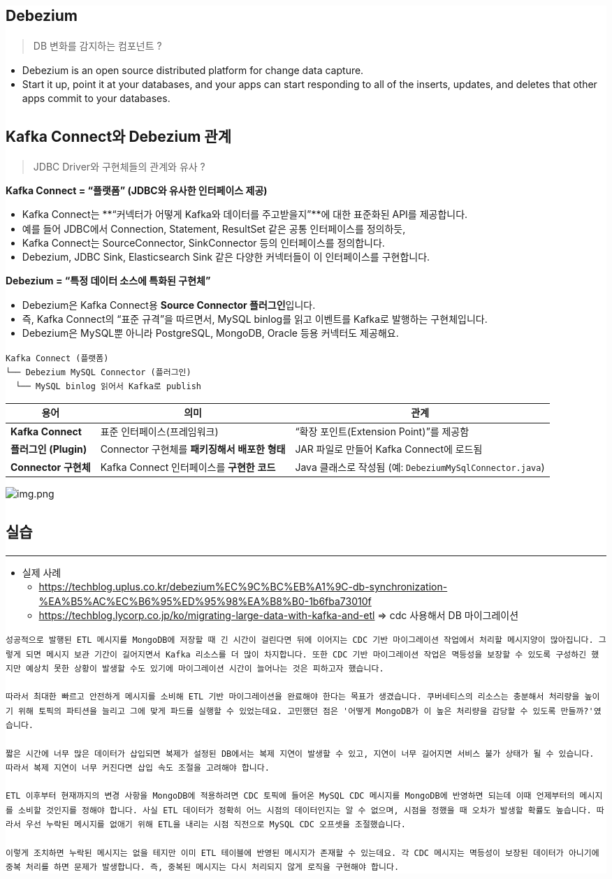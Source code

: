 


## Debezium
> DB 변화를 감지하는 컴포넌트 ?

- Debezium is an open source distributed platform for change data capture.
- Start it up, point it at your databases, and your apps can start responding to all of the inserts, updates, and deletes that other apps commit to your databases.

## Kafka Connect와 Debezium 관계
> JDBC Driver와 구현체들의 관계와 유사 ?

**Kafka Connect = “플랫폼” (JDBC와 유사한 인터페이스 제공)**
- Kafka Connect는 **“커넥터가 어떻게 Kafka와 데이터를 주고받을지”**에 대한 표준화된 API를 제공합니다.
- 예를 들어 JDBC에서 Connection, Statement, ResultSet 같은 공통 인터페이스를 정의하듯,
- Kafka Connect는 SourceConnector, SinkConnector 등의 인터페이스를 정의합니다.
- Debezium, JDBC Sink, Elasticsearch Sink 같은 다양한 커넥터들이 이 인터페이스를 구현합니다.

**Debezium = “특정 데이터 소스에 특화된 구현체”**
- Debezium은 Kafka Connect용 **Source Connector 플러그인**입니다.
- 즉, Kafka Connect의 “표준 규격”을 따르면서, MySQL binlog를 읽고 이벤트를 Kafka로 발행하는 구현체입니다.
- Debezium은 MySQL뿐 아니라 PostgreSQL, MongoDB, Oracle 등용 커넥터도 제공해요.

```
Kafka Connect (플랫폼)
└── Debezium MySQL Connector (플러그인)
  └── MySQL binlog 읽어서 Kafka로 publish
```

| 용어                | 의미                              | 관계                                               |
| ----------------- | ------------------------------- | ------------------------------------------------ |
| **Kafka Connect** | 표준 인터페이스(프레임워크)                 | “확장 포인트(Extension Point)”를 제공함                   |
| **플러그인 (Plugin)** | Connector 구현체를 **패키징해서 배포한 형태** | JAR 파일로 만들어 Kafka Connect에 로드됨                   |
| **Connector 구현체** | Kafka Connect 인터페이스를 **구현한 코드** | Java 클래스로 작성됨 (예: `DebeziumMySqlConnector.java`) |

![img.png](img.png)

## 실습
---

- 실제 사례
  - https://techblog.uplus.co.kr/debezium%EC%9C%BC%EB%A1%9C-db-synchronization-%EA%B5%AC%EC%B6%95%ED%95%98%EA%B8%B0-1b6fba73010f
  - https://techblog.lycorp.co.jp/ko/migrating-large-data-with-kafka-and-etl => cdc 사용해서 DB 마이그레이션

```
성공적으로 발행된 ETL 메시지를 MongoDB에 저장할 때 긴 시간이 걸린다면 뒤에 이어지는 CDC 기반 마이그레이션 작업에서 처리할 메시지양이 많아집니다. 그렇게 되면 메시지 보관 기간이 길어지면서 Kafka 리소스를 더 많이 차지합니다. 또한 CDC 기반 마이그레이션 작업은 멱등성을 보장할 수 있도록 구성하긴 했지만 예상치 못한 상황이 발생할 수도 있기에 마이그레이션 시간이 늘어나는 것은 피하고자 했습니다.

따라서 최대한 빠르고 안전하게 메시지를 소비해 ETL 기반 마이그레이션을 완료해야 한다는 목표가 생겼습니다. 쿠버네티스의 리소스는 충분해서 처리량을 높이기 위해 토픽의 파티션을 늘리고 그에 맞게 파드를 실행할 수 있었는데요. 고민했던 점은 '어떻게 MongoDB가 이 높은 처리량을 감당할 수 있도록 만들까?'였습니다.

짧은 시간에 너무 많은 데이터가 삽입되면 복제가 설정된 DB에서는 복제 지연이 발생할 수 있고, 지연이 너무 길어지면 서비스 불가 상태가 될 수 있습니다. 따라서 복제 지연이 너무 커진다면 삽입 속도 조절을 고려해야 합니다.

ETL 이후부터 현재까지의 변경 사항을 MongoDB에 적용하려면 CDC 토픽에 들어온 MySQL CDC 메시지를 MongoDB에 반영하면 되는데 이때 언제부터의 메시지를 소비할 것인지를 정해야 합니다. 사실 ETL 데이터가 정확히 어느 시점의 데이터인지는 알 수 없으며, 시점을 정했을 때 오차가 발생할 확률도 높습니다. 따라서 우선 누락된 메시지를 없애기 위해 ETL을 내리는 시점 직전으로 MySQL CDC 오프셋을 조절했습니다.

이렇게 조치하면 누락된 메시지는 없을 테지만 이미 ETL 테이블에 반영된 메시지가 존재할 수 있는데요. 각 CDC 메시지는 멱등성이 보장된 데이터가 아니기에 중복 처리를 하면 문제가 발생합니다. 즉, 중복된 메시지는 다시 처리되지 않게 로직을 구현해야 합니다.
```